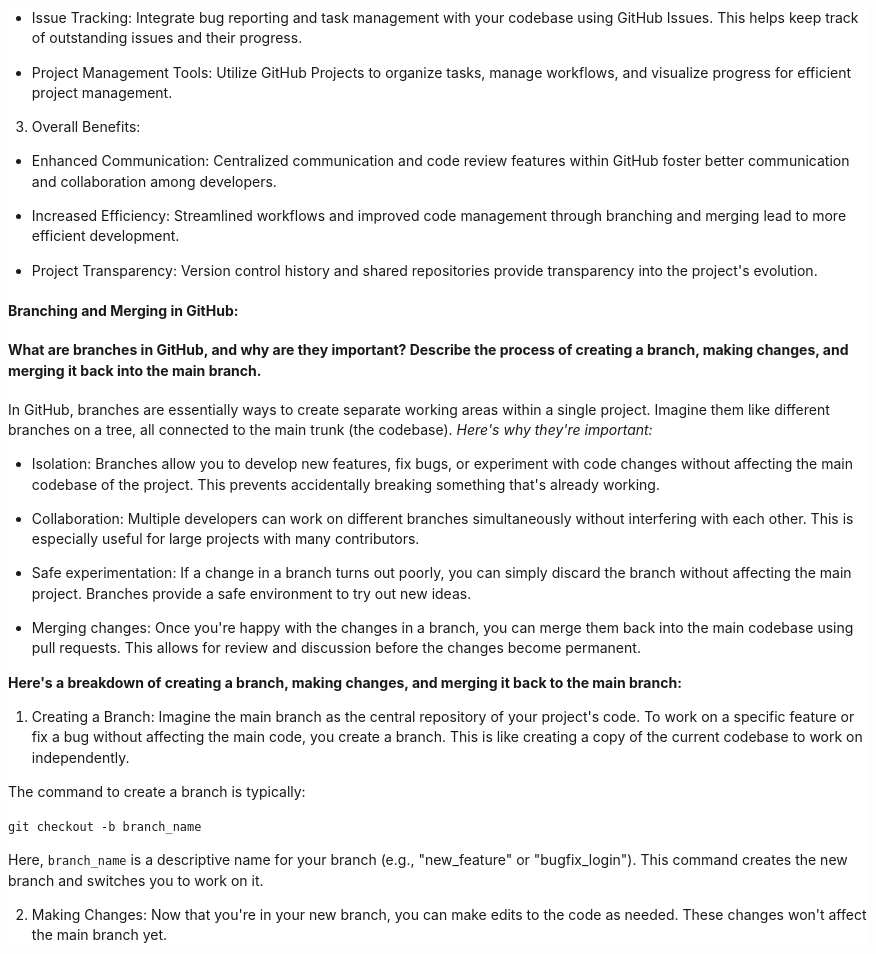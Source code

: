 - Issue Tracking: Integrate bug reporting and task management with your codebase using GitHub Issues. This helps keep track of outstanding issues and their progress.

- Project Management Tools: Utilize GitHub Projects to organize tasks, manage workflows, and visualize progress for efficient project management.

3. Overall Benefits:

- Enhanced Communication: Centralized communication and code review features within GitHub foster better communication and collaboration among developers.

- Increased Efficiency: Streamlined workflows and improved code management through branching and merging lead to more efficient development.

- Project Transparency: Version control history and shared repositories provide transparency into the project's evolution.

#### Branching and Merging in GitHub:

#### What are branches in GitHub, and why are they important? Describe the process of creating a branch, making changes, and merging it back into the main branch.

In GitHub, branches are essentially ways to create separate working areas within a single project. Imagine them like different branches on a tree, all connected to the main trunk (the codebase). _Here's why they're important:_

- Isolation: Branches allow you to develop new features, fix bugs, or experiment with code changes without affecting the main codebase of the project. This prevents accidentally breaking something that's already working.

- Collaboration: Multiple developers can work on different branches simultaneously without interfering with each other. This is especially useful for large projects with many contributors.

- Safe experimentation: If a change in a branch turns out poorly, you can simply discard the branch without affecting the main project. Branches provide a safe environment to try out new ideas.

- Merging changes: Once you're happy with the changes in a branch, you can merge them back into the main codebase using pull requests. This allows for review and discussion before the changes become permanent.

**Here's a breakdown of creating a branch, making changes, and merging it back to the main branch:**

1. Creating a Branch:
   Imagine the main branch as the central repository of your project's code. To work on a specific feature or fix a bug without affecting the main code, you create a branch. This is like creating a copy of the current codebase to work on independently.

The command to create a branch is typically:

`git checkout -b branch_name`

Here, `branch_name` is a descriptive name for your branch (e.g., "new_feature" or "bugfix_login"). This command creates the new branch and switches you to work on it.

2. Making Changes:
   Now that you're in your new branch, you can make edits to the code as needed. These changes won't affect the main branch yet.
